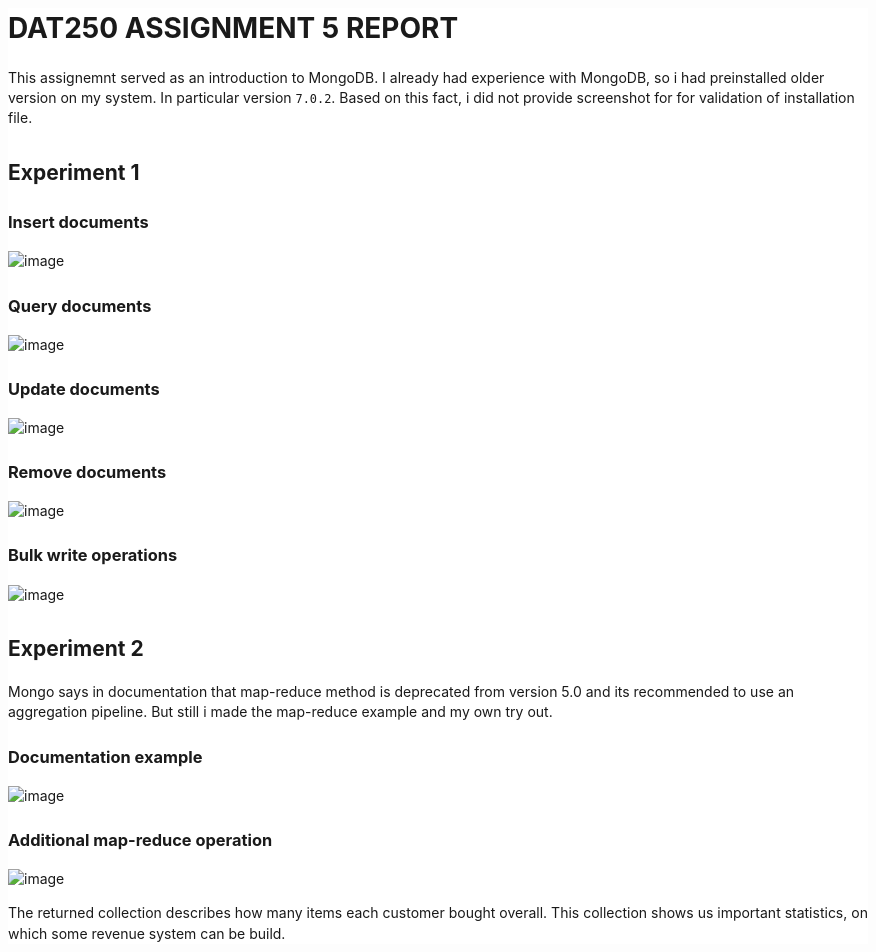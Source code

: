 # DAT250 ASSIGNMENT 5 REPORT
This assignemnt served as an introduction to MongoDB. I already had experience with MongoDB, so i had preinstalled older version on my system. In particular version `7.0.2`.
Based on this fact, i did not provide screenshot for for validation of installation file.
## Experiment 1
### Insert documents

<img width="781" alt="image" src="https://github.com/user-attachments/assets/a4f3cd99-3389-4373-877b-a92768ed6e7f">

### Query documents

<img width="491" alt="image" src="https://github.com/user-attachments/assets/3af68d53-08fb-4b49-b890-0052ac8fa6c6">

### Update documents

<img width="404" alt="image" src="https://github.com/user-attachments/assets/9833b9d1-37cc-4ead-b0e1-117918c8d1a4">

### Remove documents

<img width="380" alt="image" src="https://github.com/user-attachments/assets/0b818980-64e5-4d41-9fd8-7e31bb862dc8">

### Bulk write operations

<img width="751" alt="image" src="https://github.com/user-attachments/assets/41a05a81-9255-4f6b-91b0-4f7ecffb7efd">

## Experiment 2
Mongo says in documentation that map-reduce method is deprecated from version 5.0 and its recommended to use an aggregation pipeline. But still i made the map-reduce example and my own try out.
### Documentation example
<img width="685" alt="image" src="https://github.com/user-attachments/assets/8f485282-96d6-4aea-8741-b5eb764e36a9">

### Additional map-reduce operation

<img width="565" alt="image" src="https://github.com/user-attachments/assets/b492782a-2f53-4290-84dd-855ae23b64f9">

The returned collection describes how many items each customer bought overall. This collection shows us important statistics, on which some revenue system can be build. 
